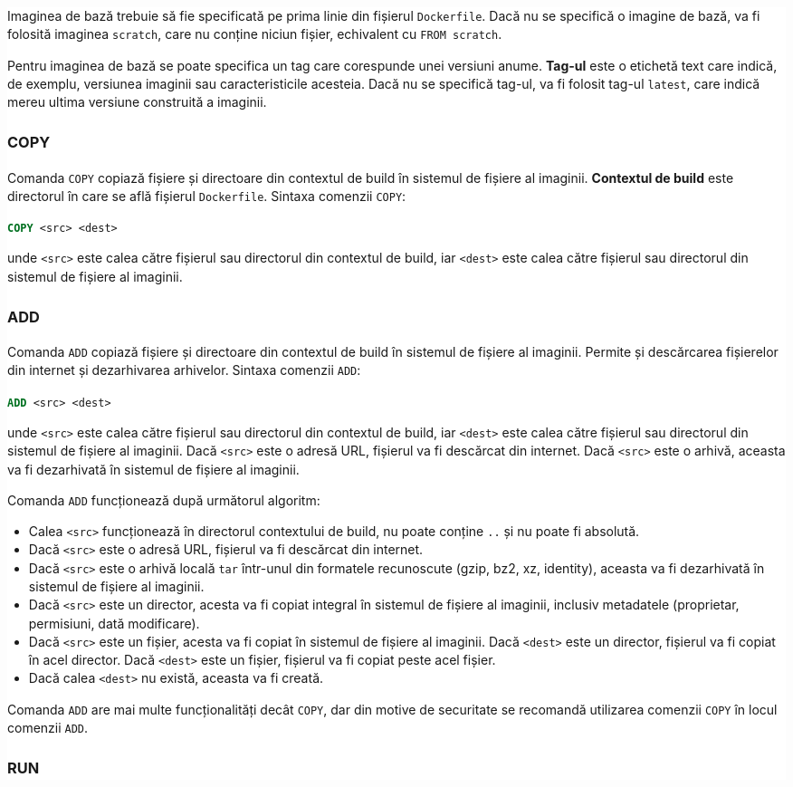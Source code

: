 Imaginea de bază trebuie să fie specificată pe prima linie din fișierul `Dockerfile`. Dacă nu se specifică o imagine de bază, va fi folosită imaginea `scratch`, care nu conține niciun fișier, echivalent cu `FROM scratch`.

Pentru imaginea de bază se poate specifica un tag care corespunde unei versiuni anume. **Tag-ul** este o etichetă text care indică, de exemplu, versiunea imaginii sau caracteristicile acesteia. Dacă nu se specifică tag-ul, va fi folosit tag-ul `latest`, care indică mereu ultima versiune construită a imaginii.

### COPY

Comanda `COPY` copiază fișiere și directoare din contextul de build în sistemul de fișiere al imaginii. **Contextul de build** este directorul în care se află fișierul `Dockerfile`. Sintaxa comenzii `COPY`:

```dockerfile
COPY <src> <dest>
```

unde `<src>` este calea către fișierul sau directorul din contextul de build, iar `<dest>` este calea către fișierul sau directorul din sistemul de fișiere al imaginii.

### ADD

Comanda `ADD` copiază fișiere și directoare din contextul de build în sistemul de fișiere al imaginii. Permite și descărcarea fișierelor din internet și dezarhivarea arhivelor. Sintaxa comenzii `ADD`:

```dockerfile
ADD <src> <dest>
```

unde `<src>` este calea către fișierul sau directorul din contextul de build, iar `<dest>` este calea către fișierul sau directorul din sistemul de fișiere al imaginii. Dacă `<src>` este o adresă URL, fișierul va fi descărcat din internet. Dacă `<src>` este o arhivă, aceasta va fi dezarhivată în sistemul de fișiere al imaginii.

Comanda `ADD` funcționează după următorul algoritm:

- Calea `<src>` funcționează în directorul contextului de build, nu poate conține `..` și nu poate fi absolută.
- Dacă `<src>` este o adresă URL, fișierul va fi descărcat din internet.
- Dacă `<src>` este o arhivă locală `tar` într-unul din formatele recunoscute (gzip, bz2, xz, identity), aceasta va fi dezarhivată în sistemul de fișiere al imaginii.
- Dacă `<src>` este un director, acesta va fi copiat integral în sistemul de fișiere al imaginii, inclusiv metadatele (proprietar, permisiuni, dată modificare).
- Dacă `<src>` este un fișier, acesta va fi copiat în sistemul de fișiere al imaginii. Dacă `<dest>` este un director, fișierul va fi copiat în acel director. Dacă `<dest>` este un fișier, fișierul va fi copiat peste acel fișier.
- Dacă calea `<dest>` nu există, aceasta va fi creată.

Comanda `ADD` are mai multe funcționalități decât `COPY`, dar din motive de securitate se recomandă utilizarea comenzii `COPY` în locul comenzii `ADD`.

### RUN
